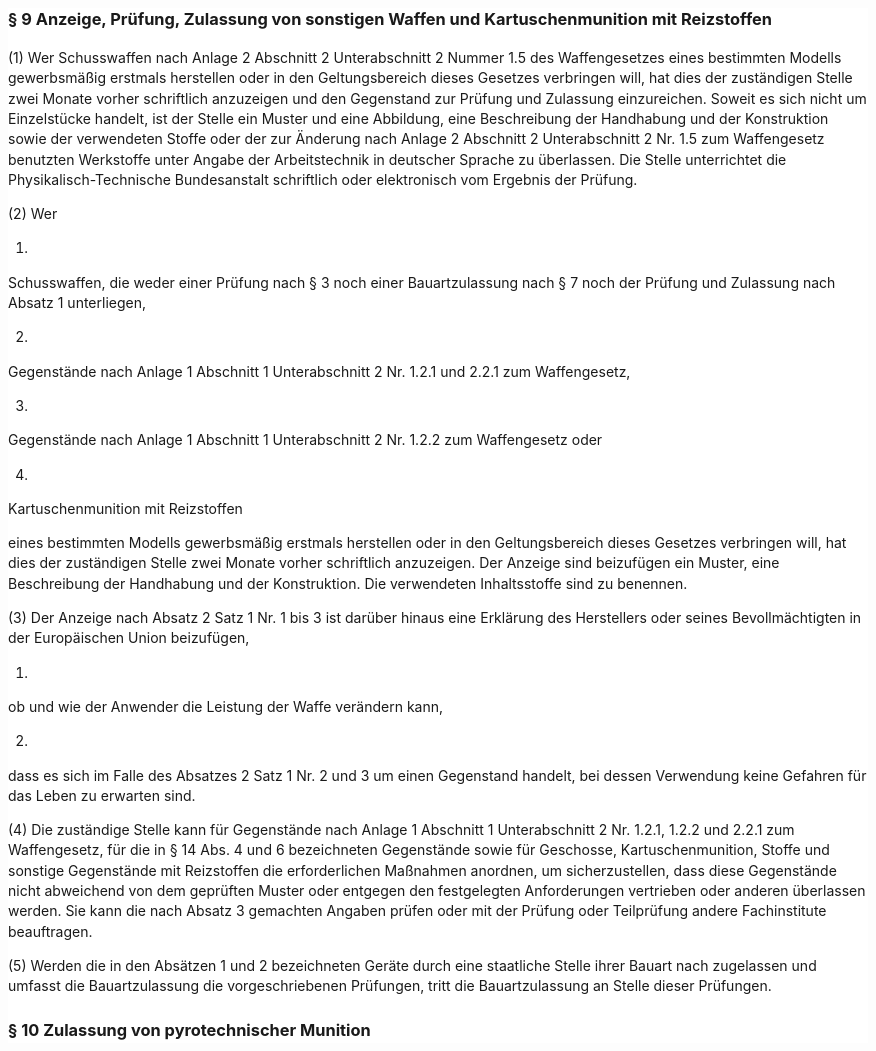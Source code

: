 ### § 9 Anzeige, Prüfung, Zulassung von sonstigen Waffen und Kartuschenmunition mit Reizstoffen

(1) Wer Schusswaffen nach Anlage 2 Abschnitt 2 Unterabschnitt 2 Nummer 1.5 des Waffengesetzes eines bestimmten Modells gewerbsmäßig erstmals herstellen oder in den Geltungsbereich dieses Gesetzes verbringen will, hat dies der zuständigen Stelle zwei Monate vorher schriftlich anzuzeigen und den Gegenstand zur Prüfung und Zulassung einzureichen. Soweit es sich nicht um Einzelstücke handelt, ist der Stelle ein Muster und eine Abbildung, eine Beschreibung der Handhabung und der Konstruktion sowie der verwendeten Stoffe oder der zur Änderung nach Anlage 2 Abschnitt 2 Unterabschnitt 2 Nr. 1.5 zum Waffengesetz benutzten Werkstoffe unter Angabe der Arbeitstechnik in deutscher Sprache zu überlassen. Die Stelle unterrichtet die Physikalisch-Technische Bundesanstalt schriftlich oder elektronisch vom Ergebnis der Prüfung.

(2) Wer

1.  
Schusswaffen, die weder einer Prüfung nach § 3 noch einer Bauartzulassung nach § 7 noch der Prüfung und Zulassung nach Absatz 1 unterliegen,

2.  
Gegenstände nach Anlage 1 Abschnitt 1 Unterabschnitt 2 Nr. 1.2.1 und 2.2.1 zum Waffengesetz,

3.  
Gegenstände nach Anlage 1 Abschnitt 1 Unterabschnitt 2 Nr. 1.2.2 zum Waffengesetz oder

4.  
Kartuschenmunition mit Reizstoffen

eines bestimmten Modells gewerbsmäßig erstmals herstellen oder in den Geltungsbereich dieses Gesetzes verbringen will, hat dies der zuständigen Stelle zwei Monate vorher schriftlich anzuzeigen. Der Anzeige sind beizufügen ein Muster, eine Beschreibung der Handhabung und der Konstruktion. Die verwendeten Inhaltsstoffe sind zu benennen.

(3) Der Anzeige nach Absatz 2 Satz 1 Nr. 1 bis 3 ist darüber hinaus eine Erklärung des Herstellers oder seines Bevollmächtigten in der Europäischen Union beizufügen,

1.  
ob und wie der Anwender die Leistung der Waffe verändern kann,

2.  
dass es sich im Falle des Absatzes 2 Satz 1 Nr. 2 und 3 um einen Gegenstand handelt, bei dessen Verwendung keine Gefahren für das Leben zu erwarten sind.

(4) Die zuständige Stelle kann für Gegenstände nach Anlage 1 Abschnitt 1 Unterabschnitt 2 Nr. 1.2.1, 1.2.2 und 2.2.1 zum Waffengesetz, für die in § 14 Abs. 4 und 6 bezeichneten Gegenstände sowie für Geschosse, Kartuschenmunition, Stoffe und sonstige Gegenstände mit Reizstoffen die erforderlichen Maßnahmen anordnen, um sicherzustellen, dass diese Gegenstände nicht abweichend von dem geprüften Muster oder entgegen den festgelegten Anforderungen vertrieben oder anderen überlassen werden. Sie kann die nach Absatz 3 gemachten Angaben prüfen oder mit der Prüfung oder Teilprüfung andere Fachinstitute beauftragen.

(5) Werden die in den Absätzen 1 und 2 bezeichneten Geräte durch eine staatliche Stelle ihrer Bauart nach zugelassen und umfasst die Bauartzulassung die vorgeschriebenen Prüfungen, tritt die Bauartzulassung an Stelle dieser Prüfungen.

### § 10 Zulassung von pyrotechnischer Munition
